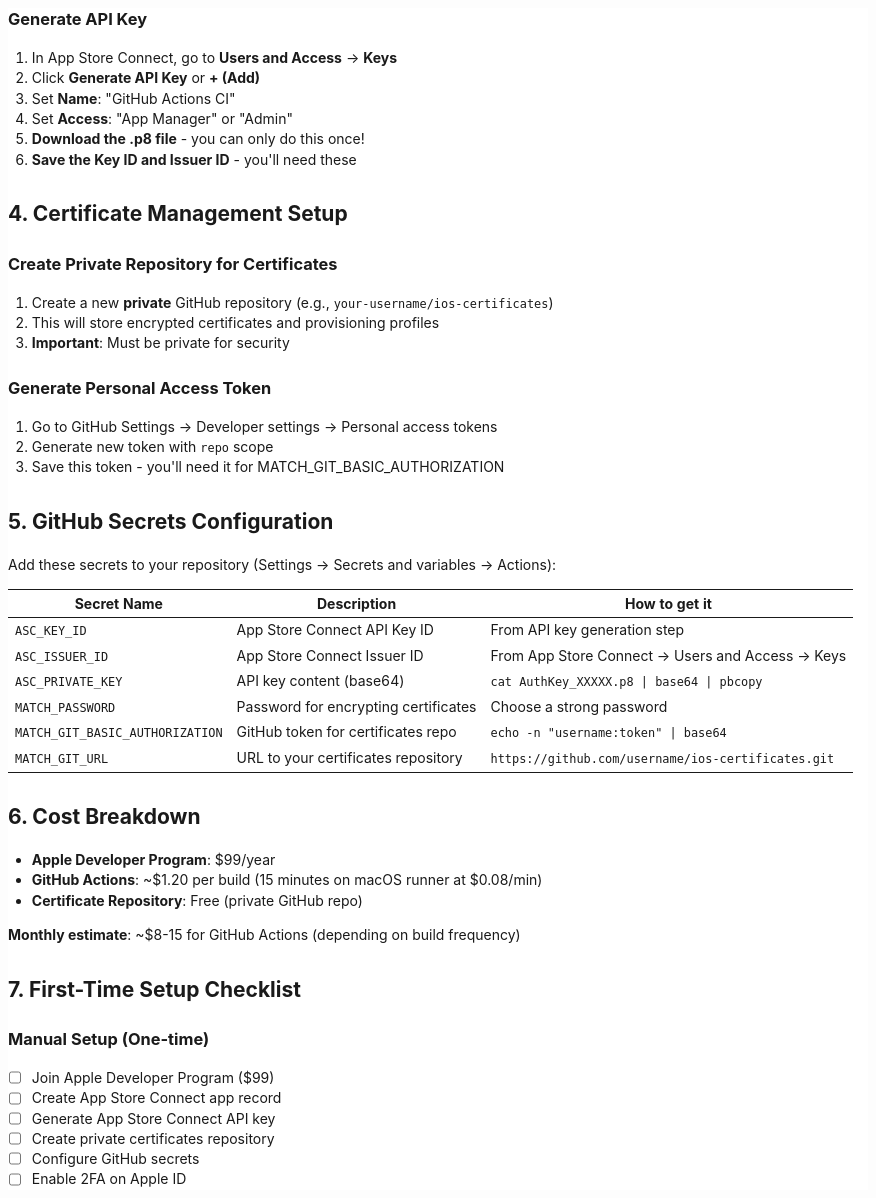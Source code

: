 ### Generate API Key
1. In App Store Connect, go to **Users and Access** → **Keys**
2. Click **Generate API Key** or **+ (Add)**
3. Set **Name**: "GitHub Actions CI"
4. Set **Access**: "App Manager" or "Admin"
5. **Download the .p8 file** - you can only do this once!
6. **Save the Key ID and Issuer ID** - you'll need these

## 4. Certificate Management Setup

### Create Private Repository for Certificates
1. Create a new **private** GitHub repository (e.g., `your-username/ios-certificates`)
2. This will store encrypted certificates and provisioning profiles
3. **Important**: Must be private for security

### Generate Personal Access Token
1. Go to GitHub Settings → Developer settings → Personal access tokens
2. Generate new token with `repo` scope
3. Save this token - you'll need it for MATCH_GIT_BASIC_AUTHORIZATION

## 5. GitHub Secrets Configuration

Add these secrets to your repository (Settings → Secrets and variables → Actions):

| Secret Name | Description | How to get it |
|-------------|-------------|---------------|
| `ASC_KEY_ID` | App Store Connect API Key ID | From API key generation step |
| `ASC_ISSUER_ID` | App Store Connect Issuer ID | From App Store Connect → Users and Access → Keys |
| `ASC_PRIVATE_KEY` | API key content (base64) | `cat AuthKey_XXXXX.p8 \| base64 \| pbcopy` |
| `MATCH_PASSWORD` | Password for encrypting certificates | Choose a strong password |
| `MATCH_GIT_BASIC_AUTHORIZATION` | GitHub token for certificates repo | `echo -n "username:token" \| base64` |
| `MATCH_GIT_URL` | URL to your certificates repository | `https://github.com/username/ios-certificates.git` |

## 6. Cost Breakdown

- **Apple Developer Program**: $99/year
- **GitHub Actions**: ~$1.20 per build (15 minutes on macOS runner at $0.08/min)
- **Certificate Repository**: Free (private GitHub repo)

**Monthly estimate**: ~$8-15 for GitHub Actions (depending on build frequency)

## 7. First-Time Setup Checklist

### Manual Setup (One-time)
- [ ] Join Apple Developer Program ($99)
- [ ] Create App Store Connect app record
- [ ] Generate App Store Connect API key
- [ ] Create private certificates repository
- [ ] Configure GitHub secrets
- [ ] Enable 2FA on Apple ID
